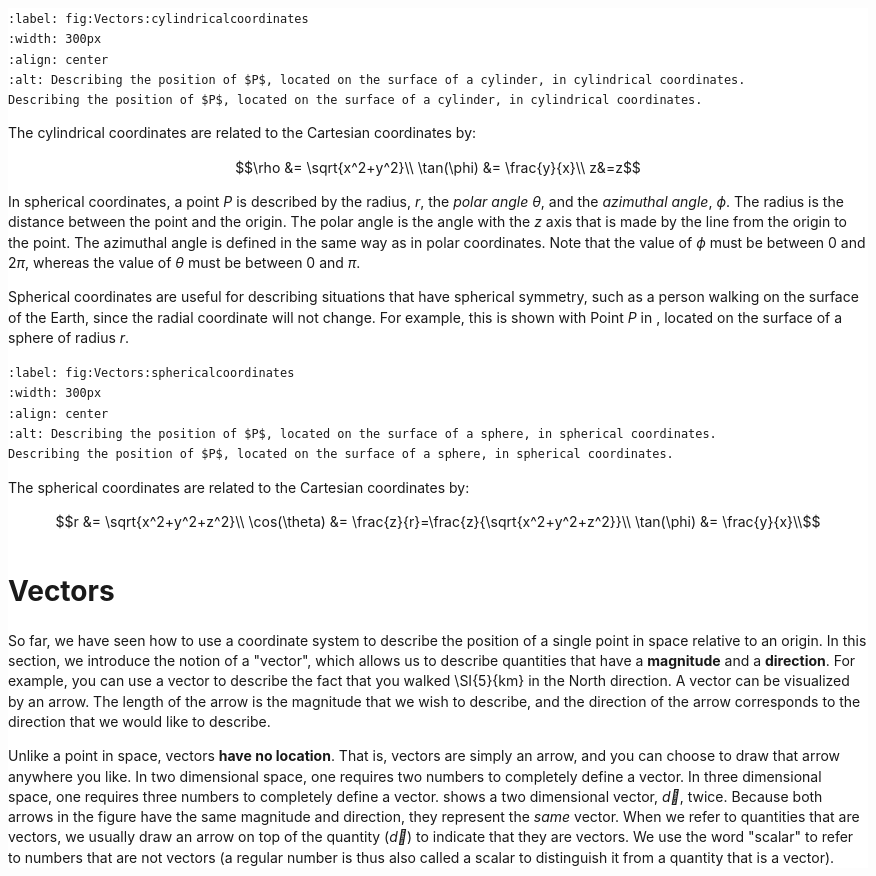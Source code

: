 ```{figure} figures/Vectors/cylindricalcoordinates.png
:label: fig:Vectors:cylindricalcoordinates
:width: 300px
:align: center
:alt: Describing the position of $P$, located on the surface of a cylinder, in cylindrical coordinates.
Describing the position of $P$, located on the surface of a cylinder, in cylindrical coordinates.
```

The cylindrical coordinates are related to the Cartesian coordinates by:
```math
\rho &= \sqrt{x^2+y^2}\\
\tan(\phi) &= \frac{y}{x}\\
z&=z
```
In spherical coordinates, a point $P$ is described by the radius, $r$, the *polar angle* $\theta$, and the *azimuthal angle*, $\phi$. The radius is the distance between the point and the origin. The polar angle is the angle with the $z$ axis that is made by the line from the origin to the point. The azimuthal angle is defined in the same way as in polar coordinates. Note that the value of $\phi$ must be between $0$ and $2\pi$, whereas the value of $\theta$ must be between $0$ and $\pi$. 

Spherical coordinates are useful for describing situations that have spherical symmetry, such as a person walking on the surface of the Earth, since the radial coordinate will not change. For example, this is shown with Point $P$ in [](#fig:Vectors:sphericalcoordinates), located on the surface of a sphere of radius $r$. 

```{figure} figures/Vectors/sphericalcoordinates.png
:label: fig:Vectors:sphericalcoordinates
:width: 300px
:align: center
:alt: Describing the position of $P$, located on the surface of a sphere, in spherical coordinates.
Describing the position of $P$, located on the surface of a sphere, in spherical coordinates.
```

 The spherical coordinates are related to the Cartesian coordinates by:
```math
r &= \sqrt{x^2+y^2+z^2}\\
\cos(\theta) &= \frac{z}{r}=\frac{z}{\sqrt{x^2+y^2+z^2}}\\
\tan(\phi) &= \frac{y}{x}\\
```

# Vectors
So far, we have seen how to use a coordinate system to describe the position of a single point in space relative to an origin. In this section, we introduce the notion of a "vector", which allows us to describe quantities that have a **magnitude** and a **direction**. For example, you can use a vector to describe the fact that you walked \SI{5}{km} in the North direction. A vector can be visualized by an arrow. The length of the arrow is the magnitude that we wish to describe, and the direction of the arrow corresponds to the direction that we would like to describe. 

Unlike a point in space, vectors **have no location**. That is, vectors are simply an arrow, and you can choose to draw that arrow anywhere you like. In two dimensional space, one requires two numbers to completely define a vector. In three dimensional space, one requires three numbers to completely define a vector. [](#fig:Vectors:dvec) shows a two dimensional vector, $\vec d$, twice. Because both arrows in the figure have the same magnitude and direction, they represent the *same* vector. When we refer to quantities that are vectors, we usually draw an arrow on top of the quantity ($\vec d$) to indicate that they are vectors. We use the word "scalar" to refer to numbers that are not vectors (a regular number is thus also called a scalar to distinguish it from a quantity that is a vector).
